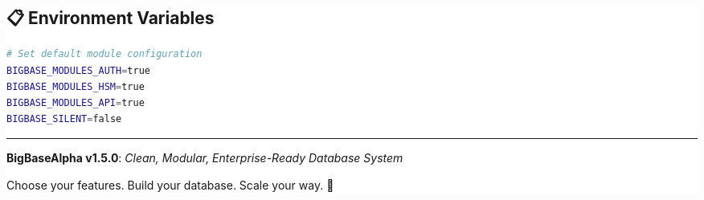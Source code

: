 ## 📋 Environment Variables

```bash
# Set default module configuration
BIGBASE_MODULES_AUTH=true
BIGBASE_MODULES_HSM=true  
BIGBASE_MODULES_API=true
BIGBASE_SILENT=false
```

---

**BigBaseAlpha v1.5.0**: *Clean, Modular, Enterprise-Ready Database System*

Choose your features. Build your database. Scale your way. 🚀
